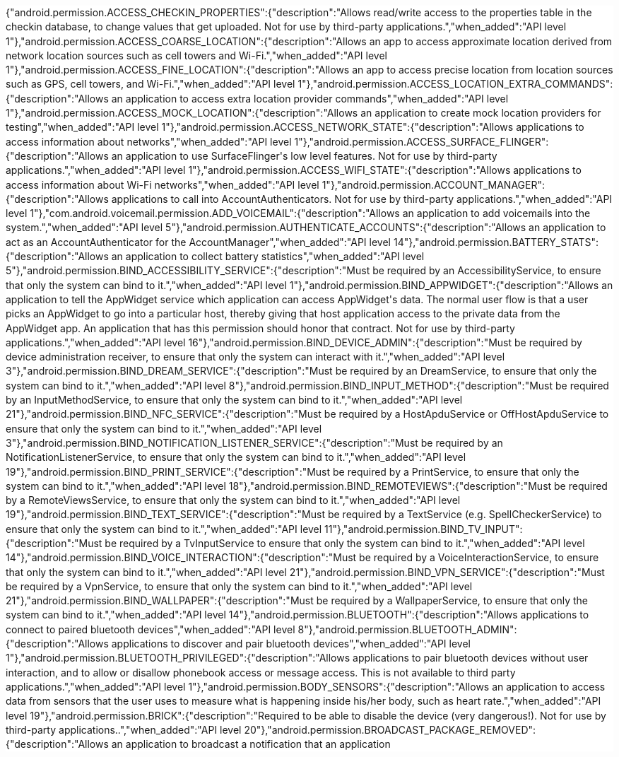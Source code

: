 {"android.permission.ACCESS_CHECKIN_PROPERTIES":{"description":"Allows read/write access to the properties table in the checkin database, to change values that get uploaded. Not for use by third-party applications.","when_added":"API level 1"},"android.permission.ACCESS_COARSE_LOCATION":{"description":"Allows an app to access approximate location derived from network location sources such as cell towers and Wi-Fi.","when_added":"API level 1"},"android.permission.ACCESS_FINE_LOCATION":{"description":"Allows an app to access precise location from location sources such as GPS, cell towers, and Wi-Fi.","when_added":"API level 1"},"android.permission.ACCESS_LOCATION_EXTRA_COMMANDS":{"description":"Allows an application to access extra location provider commands","when_added":"API level 1"},"android.permission.ACCESS_MOCK_LOCATION":{"description":"Allows an application to create mock location providers for testing","when_added":"API level 1"},"android.permission.ACCESS_NETWORK_STATE":{"description":"Allows applications to access information about networks","when_added":"API level 1"},"android.permission.ACCESS_SURFACE_FLINGER":{"description":"Allows an application to use SurfaceFlinger's low level features. Not for use by third-party applications.","when_added":"API level 1"},"android.permission.ACCESS_WIFI_STATE":{"description":"Allows applications to access information about Wi-Fi networks","when_added":"API level 1"},"android.permission.ACCOUNT_MANAGER":{"description":"Allows applications to call into AccountAuthenticators. Not for use by third-party applications.","when_added":"API level 1"},"com.android.voicemail.permission.ADD_VOICEMAIL":{"description":"Allows an application to add voicemails into the system.","when_added":"API level 5"},"android.permission.AUTHENTICATE_ACCOUNTS":{"description":"Allows an application to act as an AccountAuthenticator for the AccountManager","when_added":"API level 14"},"android.permission.BATTERY_STATS":{"description":"Allows an application to collect battery statistics","when_added":"API level 5"},"android.permission.BIND_ACCESSIBILITY_SERVICE":{"description":"Must be required by an AccessibilityService, to ensure that only the system can bind to it.","when_added":"API level 1"},"android.permission.BIND_APPWIDGET":{"description":"Allows an application to tell the AppWidget service which application can access AppWidget's data. The normal user flow is that a user picks an AppWidget to go into a particular host, thereby giving that host application access to the private data from the AppWidget app. An application that has this permission should honor that contract. Not for use by third-party applications.","when_added":"API level 16"},"android.permission.BIND_DEVICE_ADMIN":{"description":"Must be required by device administration receiver, to ensure that only the system can interact with it.","when_added":"API level 3"},"android.permission.BIND_DREAM_SERVICE":{"description":"Must be required by an DreamService, to ensure that only the system can bind to it.","when_added":"API level 8"},"android.permission.BIND_INPUT_METHOD":{"description":"Must be required by an InputMethodService, to ensure that only the system can bind to it.","when_added":"API level 21"},"android.permission.BIND_NFC_SERVICE":{"description":"Must be required by a HostApduService or OffHostApduService to ensure that only the system can bind to it.","when_added":"API level 3"},"android.permission.BIND_NOTIFICATION_LISTENER_SERVICE":{"description":"Must be required by an NotificationListenerService, to ensure that only the system can bind to it.","when_added":"API level 19"},"android.permission.BIND_PRINT_SERVICE":{"description":"Must be required by a PrintService, to ensure that only the system can bind to it.","when_added":"API level 18"},"android.permission.BIND_REMOTEVIEWS":{"description":"Must be required by a RemoteViewsService, to ensure that only the system can bind to it.","when_added":"API level 19"},"android.permission.BIND_TEXT_SERVICE":{"description":"Must be required by a TextService (e.g. SpellCheckerService) to ensure that only the system can bind to it.","when_added":"API level 11"},"android.permission.BIND_TV_INPUT":{"description":"Must be required by a TvInputService to ensure that only the system can bind to it.","when_added":"API level 14"},"android.permission.BIND_VOICE_INTERACTION":{"description":"Must be required by a VoiceInteractionService, to ensure that only the system can bind to it.","when_added":"API level 21"},"android.permission.BIND_VPN_SERVICE":{"description":"Must be required by a VpnService, to ensure that only the system can bind to it.","when_added":"API level 21"},"android.permission.BIND_WALLPAPER":{"description":"Must be required by a WallpaperService, to ensure that only the system can bind to it.","when_added":"API level 14"},"android.permission.BLUETOOTH":{"description":"Allows applications to connect to paired bluetooth devices","when_added":"API level 8"},"android.permission.BLUETOOTH_ADMIN":{"description":"Allows applications to discover and pair bluetooth devices","when_added":"API level 1"},"android.permission.BLUETOOTH_PRIVILEGED":{"description":"Allows applications to pair bluetooth devices without user interaction, and to allow or disallow phonebook access or message access. This is not available to third party applications.","when_added":"API level 1"},"android.permission.BODY_SENSORS":{"description":"Allows an application to access data from sensors that the user uses to measure what is happening inside his/her body, such as heart rate.","when_added":"API level 19"},"android.permission.BRICK":{"description":"Required to be able to disable the device (very dangerous!). Not for use by third-party applications..","when_added":"API level 20"},"android.permission.BROADCAST_PACKAGE_REMOVED":{"description":"Allows an application to broadcast a notification that an application